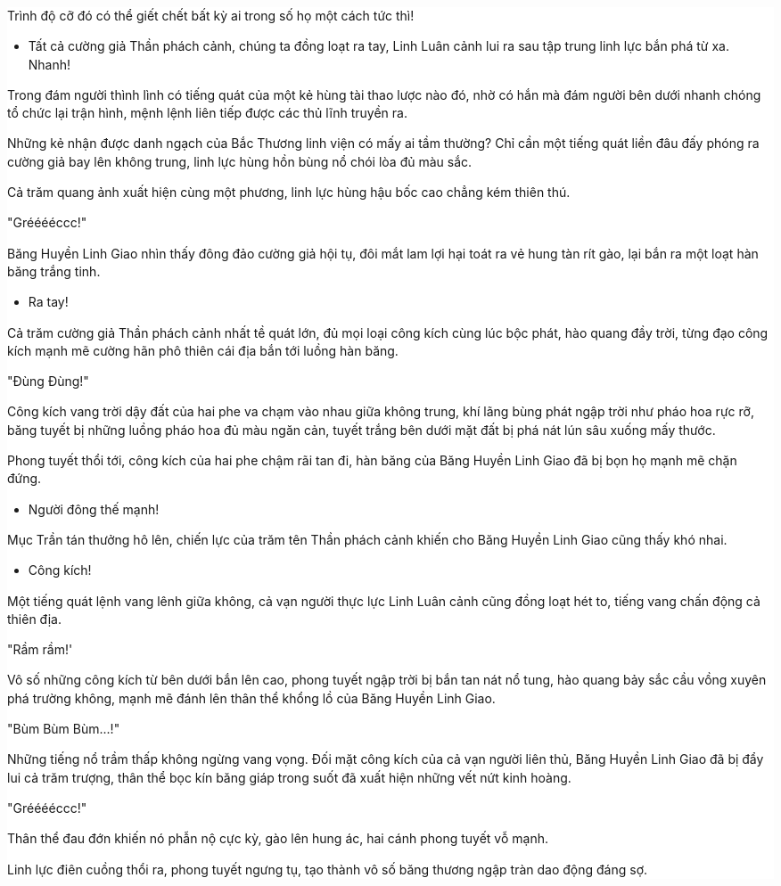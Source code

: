 Trình độ cỡ đó có thể giết chết bất kỳ ai trong số họ một cách tức thì!

- Tất cả cường giả Thần phách cảnh, chúng ta đồng loạt ra tay, Linh Luân cảnh lui ra sau tập trung linh lực bắn phá từ xa. Nhanh!

Trong đám người thình lình có tiếng quát của một kẻ hùng tài thao lược nào đó, nhờ có hắn mà đám người bên dưới nhanh chóng tổ chức lại trận hình, mệnh lệnh liên tiếp được các thủ lĩnh truyền ra.

Những kẻ nhận được danh ngạch của Bắc Thương linh viện có mấy ai tầm thường? Chỉ cần một tiếng quát liền đâu đấy phóng ra cường giả bay lên không trung, linh lực hùng hồn bùng nổ chói lòa đủ màu sắc.

Cả trăm quang ảnh xuất hiện cùng một phương, linh lực hùng hậu bốc cao chẳng kém thiên thú.

"Grééééccc!"

Băng Huyền Linh Giao nhìn thấy đông đảo cường giả hội tụ, đôi mắt lam lợi hại toát ra vẻ hung tàn rít gào, lại bắn ra một loạt hàn băng trắng tinh.

- Ra tay!

Cả trăm cường giả Thần phách cảnh nhất tề quát lớn, đủ mọi loại công kích cùng lúc bộc phát, hào quang đầy trời, từng đạo công kích mạnh mẽ cường hãn phô thiên cái địa bắn tới luồng hàn băng.

"Đùng Đùng!"

Công kích vang trời dậy đất của hai phe va chạm vào nhau giữa không trung, khí lãng bùng phát ngập trời như pháo hoa rực rỡ, băng tuyết bị những luồng pháo hoa đủ màu ngăn cản, tuyết trắng bên dưới mặt đất bị phá nát lún sâu xuống mấy thước.

Phong tuyết thổi tới, công kích của hai phe chậm rãi tan đi, hàn băng của Băng Huyền Linh Giao đã bị bọn họ mạnh mẽ chặn đứng.

- Người đông thế mạnh!

Mục Trần tán thưởng hô lên, chiến lực của trăm tên Thần phách cảnh khiến cho Băng Huyền Linh Giao cũng thấy khó nhai.

- Công kích!

Một tiếng quát lệnh vang lênh giữa không, cả vạn người thực lực Linh Luân cảnh cũng đồng loạt hét to, tiếng vang chấn động cả thiên địa.

"Rầm rầm!'

Vô số những công kích từ bên dưới bắn lên cao, phong tuyết ngập trời bị bắn tan nát nổ tung, hào quang bảy sắc cầu vồng xuyên phá trường không, mạnh mẽ đánh lên thân thể khổng lồ của Băng Huyền Linh Giao.

"Bùm Bùm Bùm...!"

Những tiếng nổ trầm thấp không ngừng vang vọng. Đối mặt công kích của cả vạn người liên thủ, Băng Huyền Linh Giao đã bị đẩy lui cả trăm trượng, thân thể bọc kín băng giáp trong suốt đã xuất hiện những vết nứt kinh hoàng.

"Grééééccc!"

Thân thể đau đớn khiến nó phẫn nộ cực kỳ, gào lên hung ác, hai cánh phong tuyết vỗ mạnh.

Linh lực điên cuồng thổi ra, phong tuyết ngưng tụ, tạo thành vô số băng thương ngập tràn dao động đáng sợ.
